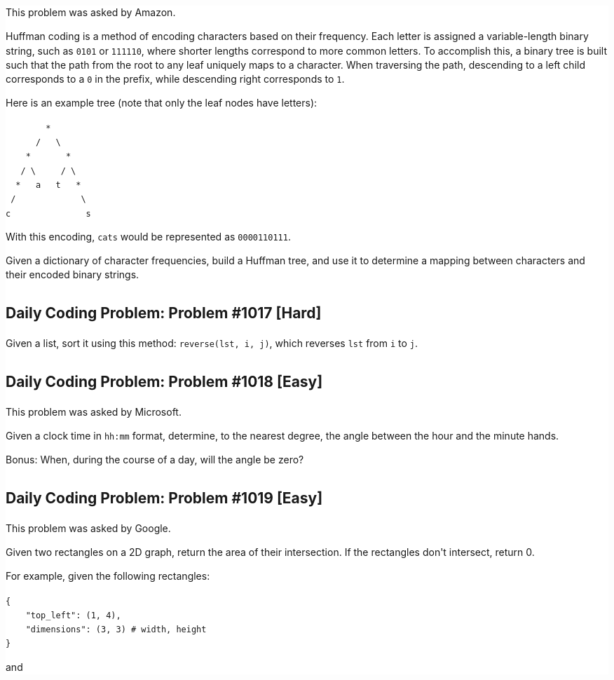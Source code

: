 This problem was asked by Amazon.

Huffman coding is a method of encoding characters based on their frequency. Each letter is assigned a variable-length binary string, such as `0101` or `111110`, where shorter lengths correspond to more common letters. To accomplish this, a binary tree is built such that the path from the root to any leaf uniquely maps to a character. When traversing the path, descending to a left child corresponds to a `0` in the prefix, while descending right corresponds to `1`.

Here is an example tree (note that only the leaf nodes have letters):

```
        *
      /   \
    *       *
   / \     / \
  *   a   t   *
 /             \
c               s
```

With this encoding, `cats` would be represented as `0000110111`.

Given a dictionary of character frequencies, build a Huffman tree, and use it to determine a mapping between characters and their encoded binary strings.

## Daily Coding Problem: Problem #1017 [Hard]

Given a list, sort it using this method: `reverse(lst, i, j)`, which reverses `lst` from `i` to `j`.

## Daily Coding Problem: Problem #1018 [Easy]

This problem was asked by Microsoft.

Given a clock time in `hh:mm` format, determine, to the nearest degree, the angle between the hour and the minute hands.

Bonus: When, during the course of a day, will the angle be zero?

## Daily Coding Problem: Problem #1019 [Easy]

This problem was asked by Google.

Given two rectangles on a 2D graph, return the area of their intersection. If the rectangles don't intersect, return 0.

For example, given the following rectangles:

```
{
    "top_left": (1, 4),
    "dimensions": (3, 3) # width, height
}
```

and
